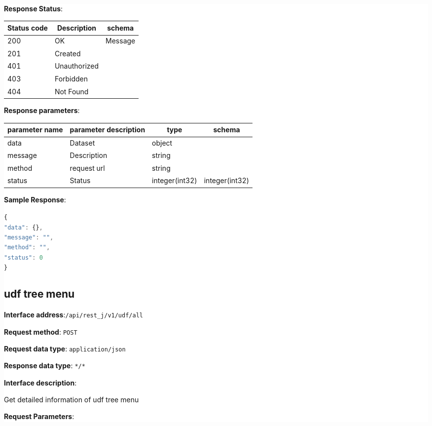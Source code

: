 
**Response Status**:


| Status code | Description | schema |
| -------- | -------- | ----- |
|200|OK|Message|
|201|Created|
|401|Unauthorized|
|403|Forbidden|
|404|Not Found|


**Response parameters**:


| parameter name | parameter description | type | schema |
| -------- | -------- | ----- |----- |
|data|Dataset|object|
|message|Description|string|
|method|request url|string|
|status|Status|integer(int32)|integer(int32)|


**Sample Response**:
````javascript
{
"data": {},
"message": "",
"method": "",
"status": 0
}
````


## udf tree menu


**Interface address**:`/api/rest_j/v1/udf/all`


**Request method**: `POST`


**Request data type**: `application/json`


**Response data type**: `*/*`


**Interface description**:<p>Get detailed information of udf tree menu</p>



**Request Parameters**:
